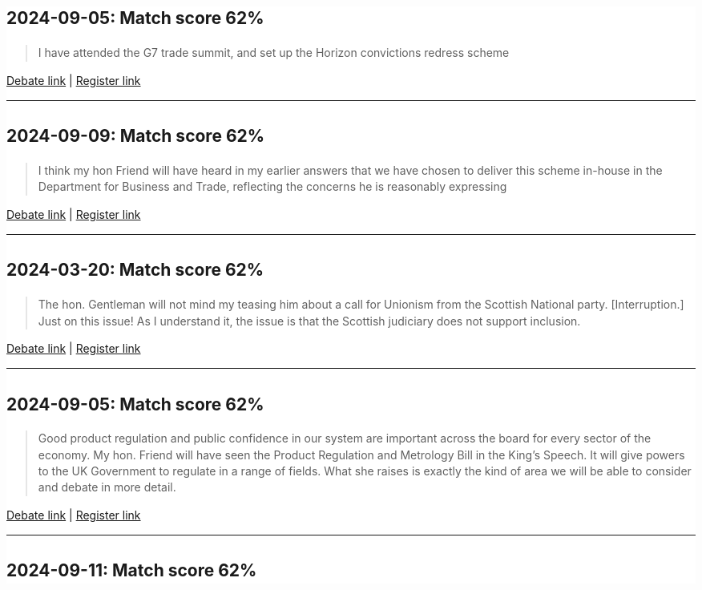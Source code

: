 

## 2024-09-05: Match score 62%

>I have attended the G7 trade summit, and set up the Horizon convictions redress scheme

[Debate link](https://www.theyworkforyou.com/debates/?id=2024-09-05b.415.2) | [Register link](https://www.theyworkforyou.com/mp/24929/register)


---



## 2024-09-09: Match score 62%

>I think my hon Friend will have heard in my earlier answers that we have chosen to deliver this scheme in-house in the Department for Business and Trade, reflecting the concerns he is reasonably expressing

[Debate link](https://www.theyworkforyou.com/debates/?id=2024-09-09b.590.2) | [Register link](https://www.theyworkforyou.com/mp/24929/register)


---



## 2024-03-20: Match score 62%

>The hon. Gentleman will not mind my teasing him about a call for Unionism from the Scottish National party. [Interruption.] Just on this issue! As I understand it, the issue is that the Scottish judiciary does not support inclusion.

[Debate link](https://www.theyworkforyou.com/debates/?id=2024-03-20c.970.2) | [Register link](https://www.theyworkforyou.com/mp/24929/register)


---



## 2024-09-05: Match score 62%

>Good product regulation and public confidence in our system are important across the board for every sector of the economy. My hon. Friend will have seen the Product Regulation and Metrology  Bill in the King’s Speech. It will give powers to the UK Government to regulate in a range of fields. What she raises is exactly the kind of area we will be able to consider and debate in more detail.

[Debate link](https://www.theyworkforyou.com/debates/?id=2024-09-05b.417.6) | [Register link](https://www.theyworkforyou.com/mp/24929/register)


---



## 2024-09-11: Match score 62%
